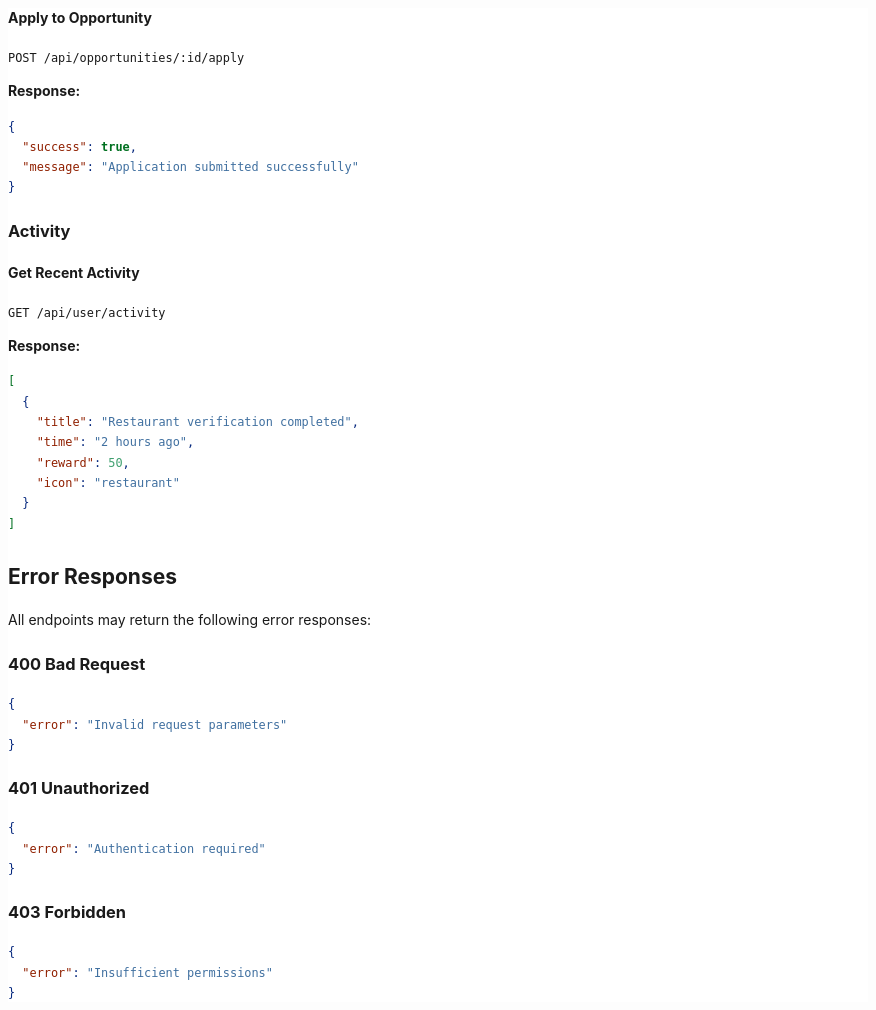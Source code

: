 #### Apply to Opportunity
```http
POST /api/opportunities/:id/apply
```

**Response:**
```json
{
  "success": true,
  "message": "Application submitted successfully"
}
```

### Activity

#### Get Recent Activity
```http
GET /api/user/activity
```

**Response:**
```json
[
  {
    "title": "Restaurant verification completed",
    "time": "2 hours ago",
    "reward": 50,
    "icon": "restaurant"
  }
]
```

## Error Responses

All endpoints may return the following error responses:

### 400 Bad Request
```json
{
  "error": "Invalid request parameters"
}
```

### 401 Unauthorized
```json
{
  "error": "Authentication required"
}
```

### 403 Forbidden
```json
{
  "error": "Insufficient permissions"
}
```

